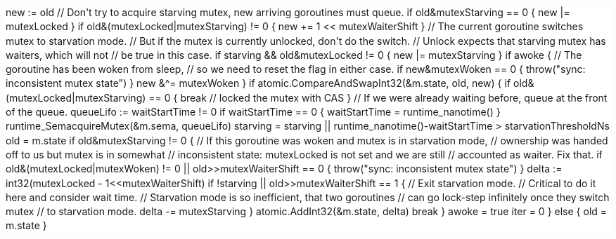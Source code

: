 new := old
// Don't try to acquire starving mutex, new arriving goroutines must queue.
if old&mutexStarving == 0 {
   new |= mutexLocked
}
if old&(mutexLocked|mutexStarving) != 0 {
   new += 1 << mutexWaiterShift
}
// The current goroutine switches mutex to starvation mode.
// But if the mutex is currently unlocked, don't do the switch.
// Unlock expects that starving mutex has waiters, which will not
// be true in this case.
if starving && old&mutexLocked != 0 {
   new |= mutexStarving
}
if awoke {
   // The goroutine has been woken from sleep,
   // so we need to reset the flag in either case.
   if new&mutexWoken == 0 {
      throw("sync: inconsistent mutex state")
   }
   new &^= mutexWoken
}
if atomic.CompareAndSwapInt32(&m.state, old, new) {
   if old&(mutexLocked|mutexStarving) == 0 {
      break // locked the mutex with CAS
   }
   // If we were already waiting before, queue at the front of the queue.
   queueLifo := waitStartTime != 0
   if waitStartTime == 0 {
      waitStartTime = runtime_nanotime()
   }
   runtime_SemacquireMutex(&m.sema, queueLifo)
   starving = starving || runtime_nanotime()-waitStartTime > starvationThresholdNs
   old = m.state
   if old&mutexStarving != 0 {
      // If this goroutine was woken and mutex is in starvation mode,
      // ownership was handed off to us but mutex is in somewhat
      // inconsistent state: mutexLocked is not set and we are still
      // accounted as waiter. Fix that.
      if old&(mutexLocked|mutexWoken) != 0 || old>>mutexWaiterShift == 0 {
         throw("sync: inconsistent mutex state")
      }
      delta := int32(mutexLocked - 1<<mutexWaiterShift)
      if !starving || old>>mutexWaiterShift == 1 {
         // Exit starvation mode.
         // Critical to do it here and consider wait time.
         // Starvation mode is so inefficient, that two goroutines
         // can go lock-step infinitely once they switch mutex
         // to starvation mode.
         delta -= mutexStarving
      }
      atomic.AddInt32(&m.state, delta)
      break
   }
   awoke = true
   iter = 0
} else {
   old = m.state
}
 